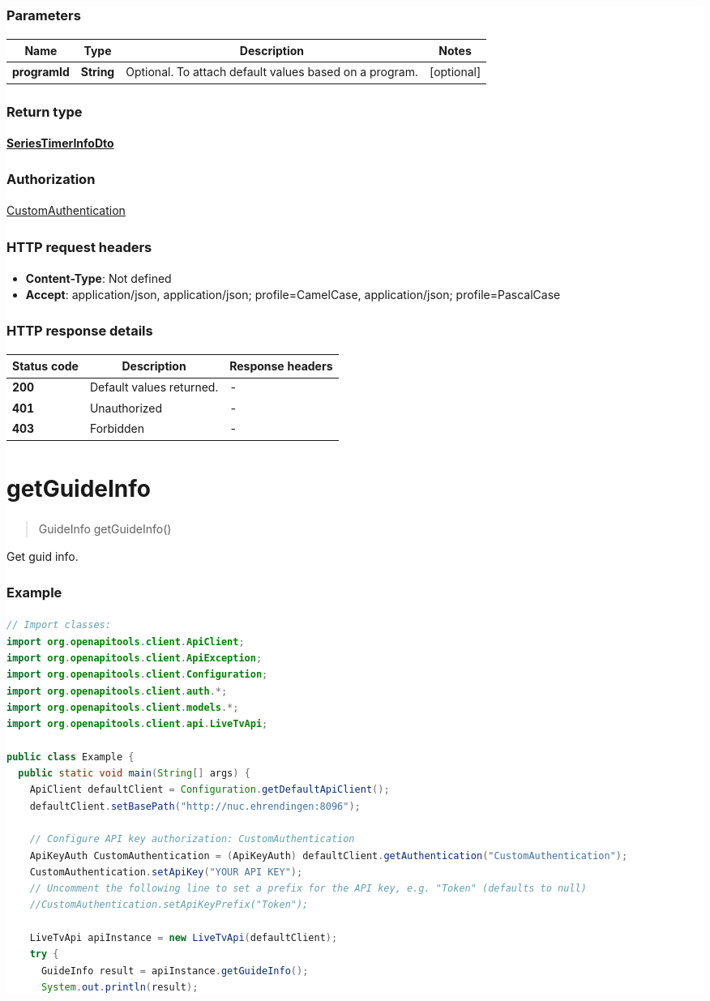 ### Parameters

| Name | Type | Description  | Notes |
|------------- | ------------- | ------------- | -------------|
| **programId** | **String**| Optional. To attach default values based on a program. | [optional] |

### Return type

[**SeriesTimerInfoDto**](SeriesTimerInfoDto.md)

### Authorization

[CustomAuthentication](../README.md#CustomAuthentication)

### HTTP request headers

 - **Content-Type**: Not defined
 - **Accept**: application/json, application/json; profile=CamelCase, application/json; profile=PascalCase

### HTTP response details
| Status code | Description | Response headers |
|-------------|-------------|------------------|
| **200** | Default values returned. |  -  |
| **401** | Unauthorized |  -  |
| **403** | Forbidden |  -  |

<a id="getGuideInfo"></a>
# **getGuideInfo**
> GuideInfo getGuideInfo()

Get guid info.

### Example
```java
// Import classes:
import org.openapitools.client.ApiClient;
import org.openapitools.client.ApiException;
import org.openapitools.client.Configuration;
import org.openapitools.client.auth.*;
import org.openapitools.client.models.*;
import org.openapitools.client.api.LiveTvApi;

public class Example {
  public static void main(String[] args) {
    ApiClient defaultClient = Configuration.getDefaultApiClient();
    defaultClient.setBasePath("http://nuc.ehrendingen:8096");
    
    // Configure API key authorization: CustomAuthentication
    ApiKeyAuth CustomAuthentication = (ApiKeyAuth) defaultClient.getAuthentication("CustomAuthentication");
    CustomAuthentication.setApiKey("YOUR API KEY");
    // Uncomment the following line to set a prefix for the API key, e.g. "Token" (defaults to null)
    //CustomAuthentication.setApiKeyPrefix("Token");

    LiveTvApi apiInstance = new LiveTvApi(defaultClient);
    try {
      GuideInfo result = apiInstance.getGuideInfo();
      System.out.println(result);
```